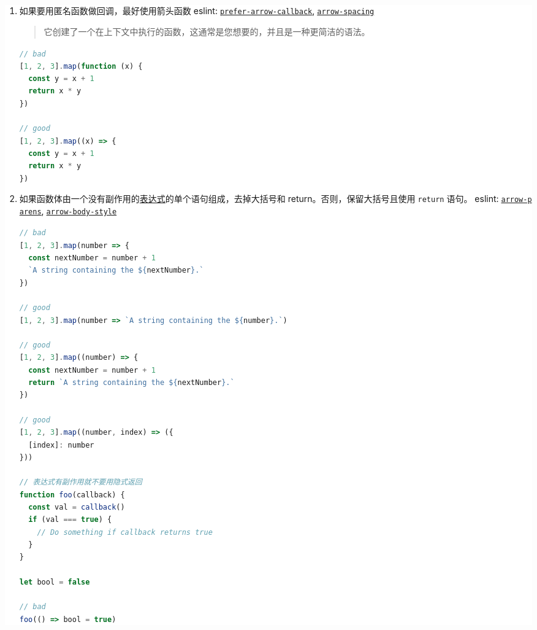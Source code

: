   1. 如果要用匿名函数做回调，最好使用箭头函数 eslint: [`prefer-arrow-callback`](http://eslint.org/docs/rules/prefer-arrow-callback.html), [`arrow-spacing`](http://eslint.org/docs/rules/arrow-spacing.html)

     > 它创建了一个在上下文中执行的函数，这通常是您想要的，并且是一种更简洁的语法。

     ```js
     // bad
     [1, 2, 3].map(function (x) {
       const y = x + 1
       return x * y
     })
     
     // good
     [1, 2, 3].map((x) => {
       const y = x + 1
       return x * y
     })
     ```

  2. 如果函数体由一个没有副作用的[表达式](https://developer.mozilla.org/en-US/docs/Web/JavaScript/Guide/Expressions_and_Operators#Expressions)的单个语句组成，去掉大括号和 return。否则，保留大括号且使用 `return` 语句。 eslint: [`arrow-parens`](https://eslint.org/docs/rules/arrow-parens.html), [`arrow-body-style`](https://eslint.org/docs/rules/arrow-body-style.html)

     ```js
     // bad
     [1, 2, 3].map(number => {
       const nextNumber = number + 1
       `A string containing the ${nextNumber}.`
     })
     
     // good
     [1, 2, 3].map(number => `A string containing the ${number}.`)
     
     // good
     [1, 2, 3].map((number) => {
       const nextNumber = number + 1
       return `A string containing the ${nextNumber}.`
     })
     
     // good
     [1, 2, 3].map((number, index) => ({
       [index]: number
     }))
     
     // 表达式有副作用就不要用隐式返回
     function foo(callback) {
       const val = callback()
       if (val === true) {
         // Do something if callback returns true
       }
     }
     
     let bool = false
     
     // bad
     foo(() => bool = true)
     